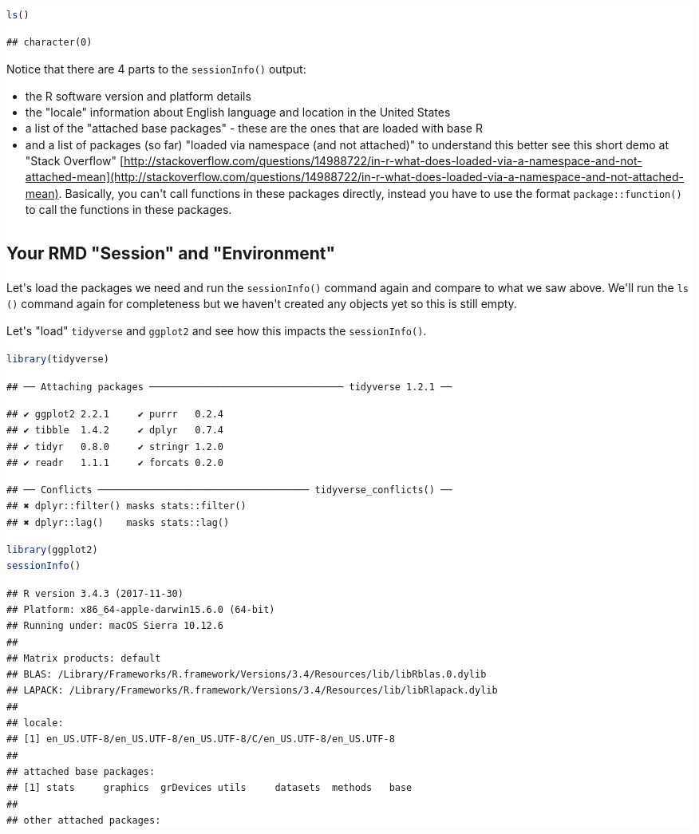 ```r
ls()
```

```
## character(0)
```

Notice that there are 4 parts to the `sessionInfo()` output:

* the R software version and platform details
* the "locale" information about English language and location in the United States
* a list of the "attached base packages" - these are the ones that are loaded with base R
* and a list of packages (so far) "loaded via namespace (and not attached)" to understand this better see this short demo at "Stack Overflow" [http://stackoverflow.com/questions/14988722/in-r-what-does-loaded-via-a-namespace-and-not-attached-mean](http://stackoverflow.com/questions/14988722/in-r-what-does-loaded-via-a-namespace-and-not-attached-mean). Basically, you can't call functions in these packages directly, instead you have to use the format `package::function()` to call the functions in these packages.

## Your RMD "Session" and "Environment"

Let's load the packages we need and run the `sessionInfo()` command again and compare to what we saw above. We'll run the `ls()` command again for completeness but we haven't created any objects yet so this is still empty.

Let's "load" `tidyverse` and `ggplot2` and see how this impacts the `sessionInfo()`.


```r
library(tidyverse)
```

```
## ── Attaching packages ────────────────────────────────── tidyverse 1.2.1 ──
```

```
## ✔ ggplot2 2.2.1     ✔ purrr   0.2.4
## ✔ tibble  1.4.2     ✔ dplyr   0.7.4
## ✔ tidyr   0.8.0     ✔ stringr 1.2.0
## ✔ readr   1.1.1     ✔ forcats 0.2.0
```

```
## ── Conflicts ───────────────────────────────────── tidyverse_conflicts() ──
## ✖ dplyr::filter() masks stats::filter()
## ✖ dplyr::lag()    masks stats::lag()
```

```r
library(ggplot2)
sessionInfo()
```

```
## R version 3.4.3 (2017-11-30)
## Platform: x86_64-apple-darwin15.6.0 (64-bit)
## Running under: macOS Sierra 10.12.6
## 
## Matrix products: default
## BLAS: /Library/Frameworks/R.framework/Versions/3.4/Resources/lib/libRblas.0.dylib
## LAPACK: /Library/Frameworks/R.framework/Versions/3.4/Resources/lib/libRlapack.dylib
## 
## locale:
## [1] en_US.UTF-8/en_US.UTF-8/en_US.UTF-8/C/en_US.UTF-8/en_US.UTF-8
## 
## attached base packages:
## [1] stats     graphics  grDevices utils     datasets  methods   base     
## 
## other attached packages:
```